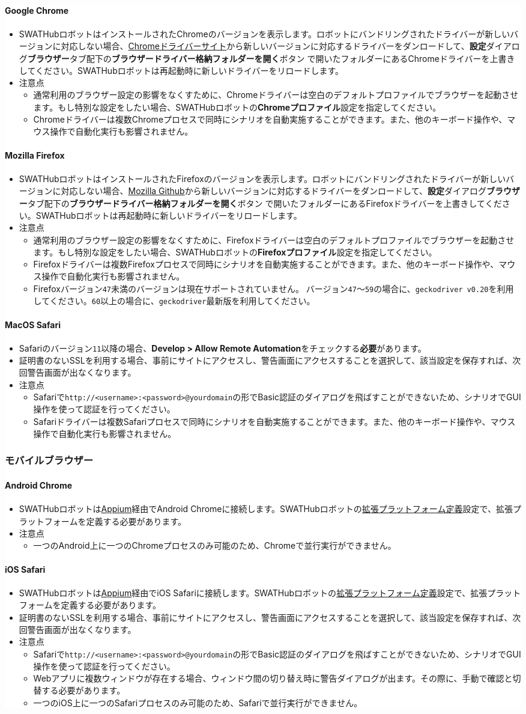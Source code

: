#### Google Chrome

* SWATHubロボットはインストールされたChromeのバージョンを表示します。ロボットにバンドリングされたドライバーが新しいバージョンに対応しない場合、[Chromeドライバーサイト](https://sites.google.com/a/chromium.org/chromedriver/downloads)から新しいバージョンに対応するドライバーをダンロードして、**設定**ダイアログ**ブラウザー**タブ配下の**ブラウザードライバー格納フォルダーを開く**ボタン <i class="fa fa-folder-open"></i> で開いたフォルダーにあるChromeドライバーを上書きしてください。SWATHubロボットは再起動時に新しいドライバーをリロードします。
* 注意点
  * 通常利用のブラウザー設定の影響をなくすために、Chromeドライバーは空白のデフォルトプロファイルでブラウザーを起動させます。もし特別な設定をしたい場合、SWATHubロボットの**Chromeプロファイル**設定を指定してください。
  * Chromeドライバーは複数Chromeプロセスで同時にシナリオを自動実施することができます。また、他のキーボード操作や、マウス操作で自動化実行も影響されません。

#### Mozilla Firefox

* SWATHubロボットはインストールされたFirefoxのバージョンを表示します。ロボットにバンドリングされたドライバーが新しいバージョンに対応しない場合、[Mozilla Github](https://github.com/mozilla/geckodriver/releases)から新しいバージョンに対応するドライバーをダンロードして、**設定**ダイアログ**ブラウザー**タブ配下の**ブラウザードライバー格納フォルダーを開く**ボタン <i class="fa fa-folder-open"></i> で開いたフォルダーにあるFirefoxドライバーを上書きしてください。SWATHubロボットは再起動時に新しいドライバーをリロードします。
* 注意点
  * 通常利用のブラウザー設定の影響をなくすために、Firefoxドライバーは空白のデフォルトプロファイルでブラウザーを起動させます。もし特別な設定をしたい場合、SWATHubロボットの**Firefoxプロファイル**設定を指定してください。
  * Firefoxドライバーは複数Firefoxプロセスで同時にシナリオを自動実施することができます。また、他のキーボード操作や、マウス操作で自動化実行も影響されません。
  * Firefoxバージョン`47`未満のバージョンは現在サポートされていません。 バージョン`47`〜`59`の場合に、`geckodriver v0.20`を利用してください。`60`以上の場合に、`geckodriver`最新版を利用してください。


#### MacOS Safari

* Safariのバージョン`11`以降の場合、**Develop > Allow Remote Automation**をチェックする**必要**があります。
* 証明書のないSSLを利用する場合、事前にサイトにアクセスし、警告画面にアクセスすることを選択して、該当設定を保存すれば、次回警告画面が出なくなります。
* 注意点
  * Safariで`http://<username>:<password>@yourdomain`の形でBasic認証のダイアログを飛ばすことができないため、シナリオでGUI操作を使って認証を行ってください。
  * Safariドライバーは複数Safariプロセスで同時にシナリオを自動実施することができます。また、他のキーボード操作や、マウス操作で自動化実行も影響されません。

### モバイルブラウザー

#### Android Chrome

* SWATHubロボットは[Appium](http://appium.io/)経由でAndroid Chromeに接続します。SWATHubロボットの[拡張プラットフォーム定義](/ja/ref_setup_robot.md#拡張プラットフォーム定義)設定で、拡張プラットフォームを定義する必要があります。
* 注意点
  * 一つのAndroid上に一つのChromeプロセスのみ可能のため、Chromeで並行実行ができません。

#### iOS Safari

* SWATHubロボットは[Appium](http://appium.io/)経由でiOS Safariに接続します。SWATHubロボットの[拡張プラットフォーム定義](/ja/ref_setup_robot.md#拡張プラットフォーム定義)設定で、拡張プラットフォームを定義する必要があります。
* 証明書のないSSLを利用する場合、事前にサイトにアクセスし、警告画面にアクセスすることを選択して、該当設定を保存すれば、次回警告画面が出なくなります。
* 注意点
  * Safariで`http://<username>:<password>@yourdomain`の形でBasic認証のダイアログを飛ばすことができないため、シナリオでGUI操作を使って認証を行ってください。
  * Webアプリに複数ウィンドウが存在する場合、ウィンドウ間の切り替え時に警告ダイアログが出ます。その際に、手動で確認と切替する必要があります。
  * 一つのiOS上に一つのSafariプロセスのみ可能のため、Safariで並行実行ができません。
